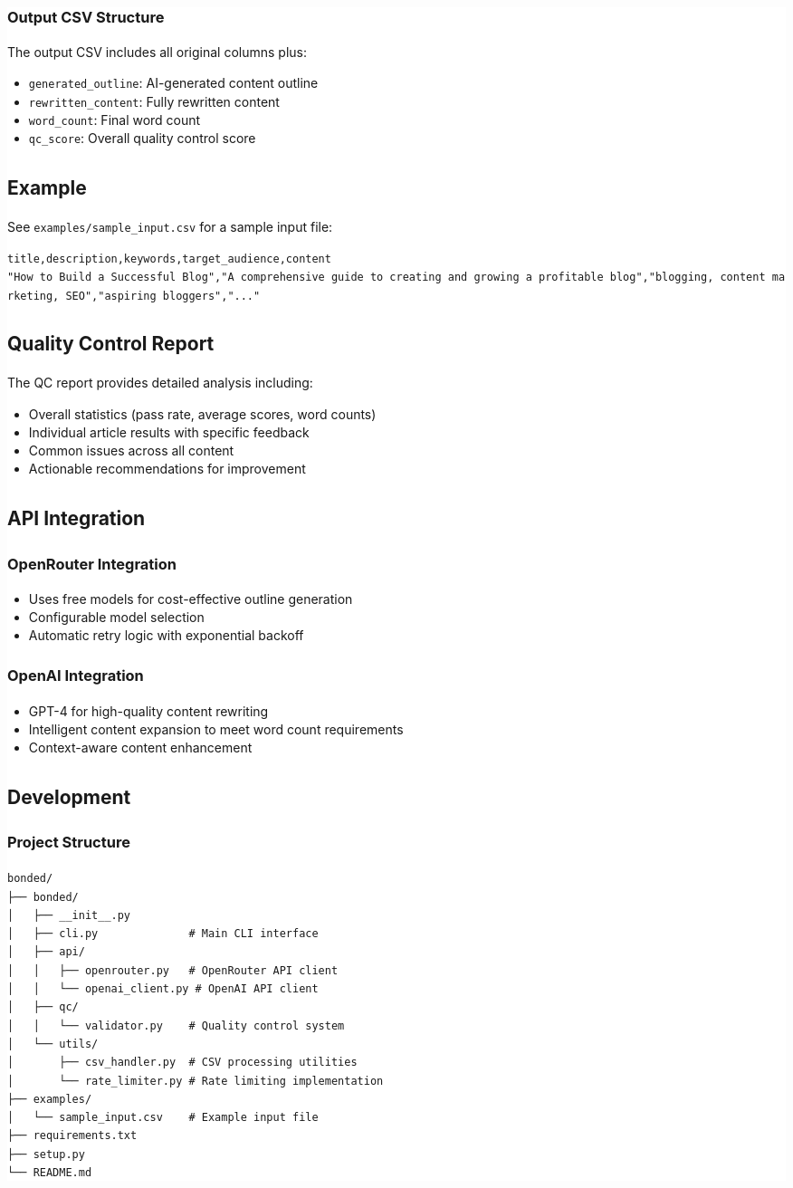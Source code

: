 ### Output CSV Structure

The output CSV includes all original columns plus:

- `generated_outline`: AI-generated content outline
- `rewritten_content`: Fully rewritten content
- `word_count`: Final word count
- `qc_score`: Overall quality control score

## Example

See `examples/sample_input.csv` for a sample input file:

```csv
title,description,keywords,target_audience,content
"How to Build a Successful Blog","A comprehensive guide to creating and growing a profitable blog","blogging, content marketing, SEO","aspiring bloggers","..."
```

## Quality Control Report

The QC report provides detailed analysis including:

- Overall statistics (pass rate, average scores, word counts)
- Individual article results with specific feedback
- Common issues across all content
- Actionable recommendations for improvement

## API Integration

### OpenRouter Integration
- Uses free models for cost-effective outline generation
- Configurable model selection
- Automatic retry logic with exponential backoff

### OpenAI Integration
- GPT-4 for high-quality content rewriting
- Intelligent content expansion to meet word count requirements
- Context-aware content enhancement

## Development

### Project Structure

```
bonded/
├── bonded/
│   ├── __init__.py
│   ├── cli.py              # Main CLI interface
│   ├── api/
│   │   ├── openrouter.py   # OpenRouter API client
│   │   └── openai_client.py # OpenAI API client
│   ├── qc/
│   │   └── validator.py    # Quality control system
│   └── utils/
│       ├── csv_handler.py  # CSV processing utilities
│       └── rate_limiter.py # Rate limiting implementation
├── examples/
│   └── sample_input.csv    # Example input file
├── requirements.txt
├── setup.py
└── README.md
```

